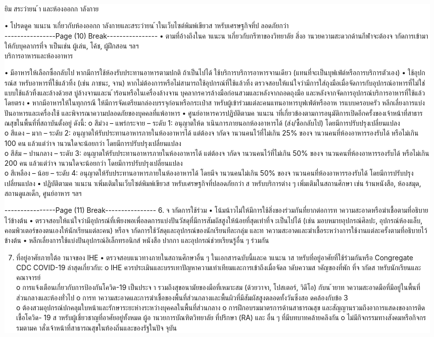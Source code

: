 ยิม สระว่ายน ้า และห้องออกก าลังกาย 
 
• โปรดดูค าแนะน าเกี่ยวกับห้องออกก าลังกายและสระว่ายน ้าในเว็บไซต์พิมพ์เขียวส าหรับเศรษฐกิจที่ป
ลอดภัยกว่า  
----------------Page (10) Break----------------
• ตามที่อ้างถึงในค าแนะน าเกี่ยวกับกรีฑาของวิทยาลัย 
สิ่งอ านวยความสะดวกด้านกีฬาจะต้องจ ากัดการเข้ามาให้กับบุคลากรที่จ าเป็นเช่น ผู้เล่น, โค้ช, 
ผู้ฝึกสอน ฯลฯ  
บริการอาหารและห้องอาหาร 
 
• มีอาหารให้เลือกซื้อกลับไป หากมีการใช้ห้องรับประทานอาหารตามปกติ ถ้าเป็นไปได้ 
ใช้บริการบริการอาหารจานเดียว (แทนที่จะเป็นบุฟเฟ่ต์หรือการบริการตัวเอง) 
• ใช้อุปกรณ์ส าหรับอาหารที่ใช้แล้วทิ้ง (เช่น ภาชนะ, จาน) 
หากไม่ต้องการหรือไม่สามารถใช้อุปกรณ์ที่ใช้แล้วทิ้ง 
ตรวจสอบให้แน่ใจว่ามีการใส่ถุงมือเมื่อจัดการกับอุปกรณ์อาหารที่ไม่ใช่แบบใช้แล้วทิ้งและล้างด้วยส
บู่ล้างจานและน ้าร้อนหรือในเครื่องล้างจาน บุคลากรควรล้างมือก่อนสวมและหลังจากถอดถุงมือ 
และหลังจากจัดการอุปกรณ์บริการอาหารที่ใช้แล้วโดยตรง 
• หากมีอาหารให้ในทุกกรณี 
ให้มีการจัดเตรียมกล่องบรรจุก่อนหรือกระเป๋าส าหรับผู้เข้าร่วมแต่ละคนแทนอาหารบุฟเฟ่ต์หรืออาห
ารแบบครอบครัว หลีกเลี่ยงการแบ่งปันอาหารและเครื่องใช้ 
และพิจารณาความปลอดภัยของบุคคลที่แพ้อาหาร 
• ศูนย์อาหารควรปฏิบัติตามค าแนะน าที่เกี่ยวข้องตามการอนุมัติการเปิดอีกครั้งของเจ้าหน้าที่สาธาร
ณสุขในพื้นที่ที่สถาบันตั้งอยู่ ดังนี้: 
o สีม่วง – แพร่กระจาย – ระดับ 1: อนุญาตให้ด าเนินการภายนอกห้องอาหารได้ 
(ส่ง/ซื้อกลับไป) โดยมีการปรับปรุงเปลี่ยนแปลง   
o สีแดง – มาก – ระดับ 2: อนุญาตให้รับประทานอาหารภายในห้องอาหารได้ 
แต่ต้องจ ากัดจ านวนคนไว้ที่ไม่เกิน 25% ของจ านวนคนที่ห้องอาหารรองรับได้ 
หรือไม่เกิน 100 คน แล้วแต่ว่าจ านวนใดจะน้อยกว่า โดยมีการปรับปรุงเปลี่ยนแปลง  
o สีส้ม – ปานกลาง – ระดับ 3: อนุญาตให้รับประทานอาหารภายในห้องอาหารได้ 
แต่ต้องจ ากัดจ านวนคนไว้ที่ไม่เกิน 50% ของจ านวนคนที่ห้องอาหารรองรับได้ 
หรือไม่เกิน 200 คน แล้วแต่ว่าจ านวนใดจะน้อยกว่า โดยมีการปรับปรุงเปลี่ยนแปลง  
o สีเหลือง – น้อย – ระดับ 4: อนุญาตให้รับประทานอาหารภายในห้องอาหารได้ 
โดยมีจ านวนคนไม่เกิน 50% ของจ านวนคนที่ห้องอาหารรองรับได้ โดยมีการปรับปรุงเปลี่ยนแปลง 
• ปฏิบัติตามค าแนะน าเพิ่มเติมในเว็บไซต์พิมพ์เขียวส าหรับเศรษฐกิจที่ปลอดภัยกว่า 
ส าหรับบริการต่าง ๆ เพิ่มเติมในสถานศึกษา เช่น ร้านหนังสือ, ห้องสมุด, สถานดูแลเด็ก, 
ศูนย์อาหาร ฯลฯ 
 
 
 
----------------Page (11) Break----------------
6. จ ากัดการใช้ร่วม 
• โน้มน้าวไม่ให้มีการใช้สิ่งของร่วมกันที่ยากต่อการท าความสะอาดหรือฆ่าเชื้อตามที่อธิบายไว้ข้างต้น 
• ตรวจสอบให้แน่ใจว่ามีอุปกรณ์ที่เพียงพอเพื่อลดการแบ่งปันวัสดุที่มีการสัมผัสสูงให้น้อยที่สุดเท่าที่จ
ะเป็นไปได้ (เช่น มอบหมายอุปกรณ์ศิลปะ, อุปกรณ์ห้องแล็บ, 
คอมพิวเตอร์ของตนเองให้นักเรียนแต่ละคน) 
หรือจ ากัดการใช้วัสดุและอุปกรณ์ของนักเรียนทีละกลุ่ม 
และท าความสะอาดและฆ่าเชื้อระหว่างการใช้งานแต่ละครั้งตามที่อธิบายไว้ข้างต้น 
• หลีกเลี่ยงการใช้แบ่งปันอุปกรณ์อิเล็กทรอนิกส์ หนังสือ ปากกา และอุปกรณ์ช่วยเรียนรู้อื่น ๆ ร่วมกัน 
 
7. ที่อยู่อาศัยภายใต้อ านาจของ IHE 
• ตรวจสอบแนวทางภายในสถานศึกษาอื่น ๆ 
ในเอกสารฉบับนี้และค าแนะน าส าหรับที่อยู่อาศัยที่ใช้ร่วมกันหรือ Congregate CDC COVID-19 
ล่าสุดเกี่ยวกับ: 
o IHE 
ควรประเมินและบรรเทาปัญหาความเท่าเทียมและการเข้าถึงเมื่อจัดล าดับความส าคัญของที่พัก
ที่จ ากัดส าหรับนักเรียนและคณาจารย์  
o การแจ้งเตือนเกี่ยวกับการป้องกันโควิด-19 เป็นประจ า รวมถึงสุขอนามัยของมือที่เหมาะสม 
(ด้วยวาจา, โปสเตอร์, วิดีโอ) กับน ้ายาท าความสะอาดมือที่มีอยู่ในพื้นที่ส่วนกลางและห้องทั่วไป 
o การท าความสะอาดและการฆ่าเชื้อของพื้นที่ส่วนกลางและพื้นผิวที่มีสัมผัสสูงตลอดทั้งวันซึ่งสอ
ดคล้องกับข้อ 3  
o ต้องสวมอุปกรณ์ปกคลุมใบหน้าและรักษาระยะห่างระหว่างบุคคลในพื้นที่ส่วนกลาง 
o การฝึกอบรมมาตรการด้านสาธารณสุข และสัญญานรวมถึงอาการแสดงของการติดเชื้อโควิด-
19 ส าหรับผู้เชี่ยวชาญที่อาศัยอยู่ทั้งหมด ผู้อ านวยการบัณฑิตวิทยาลัย ที่ปรึกษา (RA) และ 
อื่น ๆ ที่มีบทบาทคล้ายคลึงกัน 
o ไม่มีกิจกรรมทางสังคมหรือกิจกรรมตามค าสั่งเจ้าหน้าที่สาธารณสุขในท้องถิ่นและของรัฐในปัจ
จุบัน  